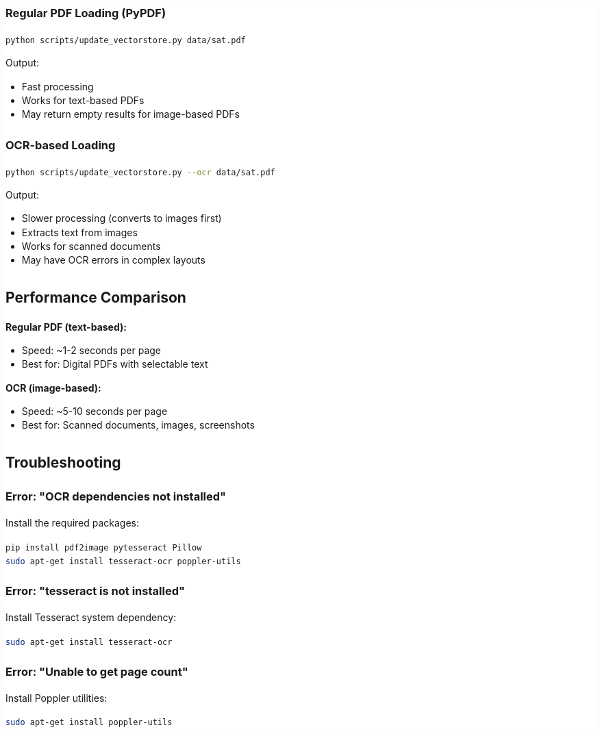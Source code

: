 ### Regular PDF Loading (PyPDF)
```bash
python scripts/update_vectorstore.py data/sat.pdf
```
Output:
- Fast processing
- Works for text-based PDFs
- May return empty results for image-based PDFs

### OCR-based Loading
```bash
python scripts/update_vectorstore.py --ocr data/sat.pdf
```
Output:
- Slower processing (converts to images first)
- Extracts text from images
- Works for scanned documents
- May have OCR errors in complex layouts

## Performance Comparison

**Regular PDF (text-based):**
- Speed: ~1-2 seconds per page
- Best for: Digital PDFs with selectable text

**OCR (image-based):**
- Speed: ~5-10 seconds per page
- Best for: Scanned documents, images, screenshots

## Troubleshooting

### Error: "OCR dependencies not installed"

Install the required packages:
```bash
pip install pdf2image pytesseract Pillow
sudo apt-get install tesseract-ocr poppler-utils
```

### Error: "tesseract is not installed"

Install Tesseract system dependency:
```bash
sudo apt-get install tesseract-ocr
```

### Error: "Unable to get page count"

Install Poppler utilities:
```bash
sudo apt-get install poppler-utils
```
